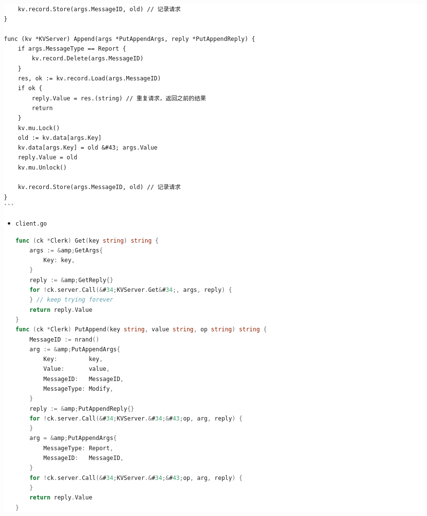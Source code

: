 		kv.record.Store(args.MessageID, old) // 记录请求
	}
	
	func (kv *KVServer) Append(args *PutAppendArgs, reply *PutAppendReply) {
		if args.MessageType == Report {
			kv.record.Delete(args.MessageID)
		}
		res, ok := kv.record.Load(args.MessageID)
		if ok {
			reply.Value = res.(string) // 重复请求，返回之前的结果
			return
		}
		kv.mu.Lock()
		old := kv.data[args.Key]
		kv.data[args.Key] = old &#43; args.Value
		reply.Value = old
		kv.mu.Unlock()
	
		kv.record.Store(args.MessageID, old) // 记录请求
	}
	```

* `client.go`

	```go
	func (ck *Clerk) Get(key string) string {
		args := &amp;GetArgs{
			Key: key,
		}
		reply := &amp;GetReply{}
		for !ck.server.Call(&#34;KVServer.Get&#34;, args, reply) {
		} // keep trying forever
		return reply.Value
	}
	func (ck *Clerk) PutAppend(key string, value string, op string) string {
		MessageID := nrand()
		arg := &amp;PutAppendArgs{
			Key:         key,
			Value:       value,
			MessageID:   MessageID,
			MessageType: Modify,
		}
		reply := &amp;PutAppendReply{}
		for !ck.server.Call(&#34;KVServer.&#34;&#43;op, arg, reply) {
		}
		arg = &amp;PutAppendArgs{
			MessageType: Report,
			MessageID:   MessageID,
		}
		for !ck.server.Call(&#34;KVServer.&#34;&#43;op, arg, reply) {
		}
		return reply.Value
	}
	```

